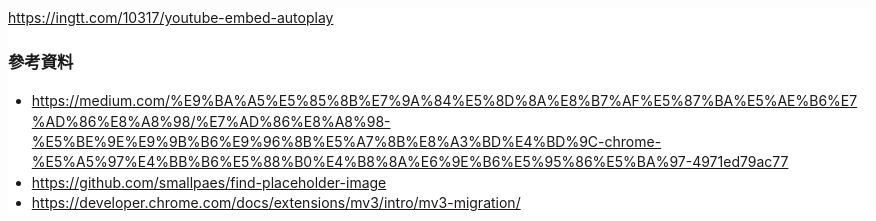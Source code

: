 https://ingtt.com/10317/youtube-embed-autoplay



### 參考資料

- https://medium.com/%E9%BA%A5%E5%85%8B%E7%9A%84%E5%8D%8A%E8%B7%AF%E5%87%BA%E5%AE%B6%E7%AD%86%E8%A8%98/%E7%AD%86%E8%A8%98-%E5%BE%9E%E9%9B%B6%E9%96%8B%E5%A7%8B%E8%A3%BD%E4%BD%9C-chrome-%E5%A5%97%E4%BB%B6%E5%88%B0%E4%B8%8A%E6%9E%B6%E5%95%86%E5%BA%97-4971ed79ac77
- https://github.com/smallpaes/find-placeholder-image
- https://developer.chrome.com/docs/extensions/mv3/intro/mv3-migration/
